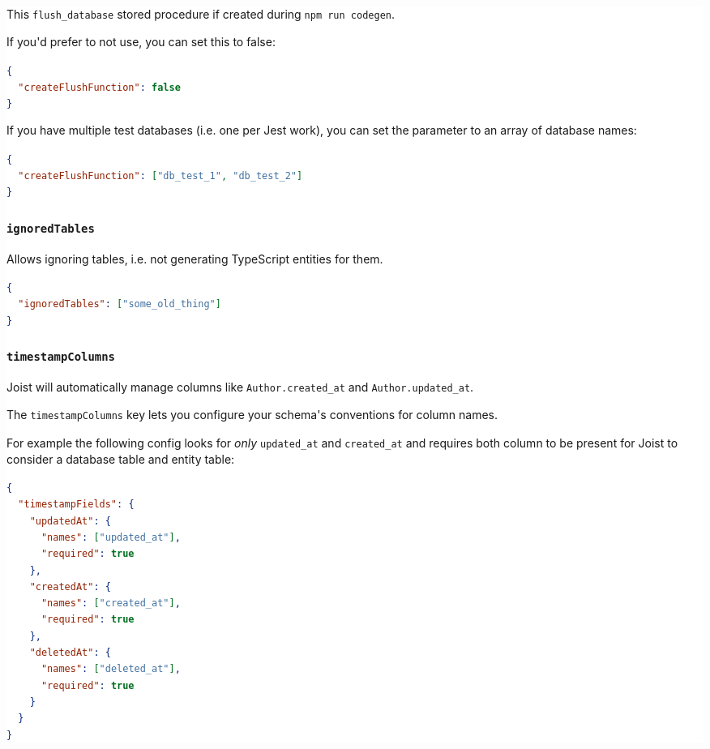 This `flush_database` stored procedure if created during `npm run codegen`.

If you'd prefer to not use, you can set this to false:

```json
{
  "createFlushFunction": false
}
```

If you have multiple test databases (i.e. one per Jest work), you can set the parameter to an array of database names:

```json
{
  "createFlushFunction": ["db_test_1", "db_test_2"]
}
```

### `ignoredTables`

Allows ignoring tables, i.e. not generating TypeScript entities for them.

```json
{
  "ignoredTables": ["some_old_thing"]
}
```

### `timestampColumns`

Joist will automatically manage columns like `Author.created_at` and `Author.updated_at`.

The `timestampColumns` key lets you configure your schema's conventions for column names.

For example the following config looks for _only_ `updated_at` and `created_at` and requires both column to be present for Joist to consider a database table and entity table:

```json
{
  "timestampFields": {
    "updatedAt": {
      "names": ["updated_at"],
      "required": true
    },
    "createdAt": {
      "names": ["created_at"],
      "required": true
    },
    "deletedAt": {
      "names": ["deleted_at"],
      "required": true
    }
  }
}
```
